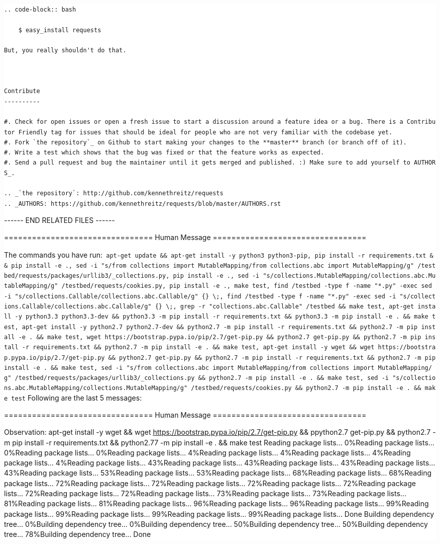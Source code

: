 ```
.. code-block:: bash

    $ easy_install requests

But, you really shouldn't do that.



Contribute
----------

#. Check for open issues or open a fresh issue to start a discussion around a feature idea or a bug. There is a Contributor Friendly tag for issues that should be ideal for people who are not very familiar with the codebase yet.
#. Fork `the repository`_ on Github to start making your changes to the **master** branch (or branch off of it).
#. Write a test which shows that the bug was fixed or that the feature works as expected.
#. Send a pull request and bug the maintainer until it gets merged and published. :) Make sure to add yourself to AUTHORS_.

.. _`the repository`: http://github.com/kennethreitz/requests
.. _AUTHORS: https://github.com/kennethreitz/requests/blob/master/AUTHORS.rst

```
------ END RELATED FILES ------


================================ Human Message =================================


The commands you have run:```
apt-get update && apt-get install -y python3 python3-pip, pip install -r requirements.txt && pip install -e ., sed -i "s/from collections import MutableMapping/from collections.abc import MutableMapping/g" /testbed/requests/packages/urllib3/_collections.py, pip install -e ., sed -i "s/collections.MutableMapping/collections.abc.MutableMapping/g" /testbed/requests/cookies.py, pip install -e ., make test, find /testbed -type f -name "*.py" -exec sed -i "s/collections.Callable/collections.abc.Callable/g" {} \;, find /testbed -type f -name "*.py" -exec sed -i "s/collections.Callable/collections.abc.Callable/g" {} \;, grep -r "collections.abc.Callable" /testbed && make test, apt-get install -y python3.3 python3.3-dev && python3.3 -m pip install -r requirements.txt && python3.3 -m pip install -e . && make test, apt-get install -y python2.7 python2.7-dev && python2.7 -m pip install -r requirements.txt && python2.7 -m pip install -e . && make test, wget https://bootstrap.pypa.io/pip/2.7/get-pip.py && python2.7 get-pip.py && python2.7 -m pip install -r requirements.txt && python2.7 -m pip install -e . && make test, apt-get install -y wget && wget https://bootstrap.pypa.io/pip/2.7/get-pip.py && python2.7 get-pip.py && python2.7 -m pip install -r requirements.txt && python2.7 -m pip install -e . && make test, sed -i "s/from collections.abc import MutableMapping/from collections import MutableMapping/g" /testbed/requests/packages/urllib3/_collections.py && python2.7 -m pip install -e . && make test, sed -i "s/collections.abc.MutableMapping/collections.MutableMapping/g" /testbed/requests/cookies.py && python2.7 -m pip install -e . && make test```
Following are the last 5 messages:

================================ Human Message =================================

Observation:
apt-get install -y wget && wget https://bootstrap.pypa.io/pip/2.7/get-pip.py && ppython2.7 get-pip.py && python2.7 -m pip install -r requirements.txt && python2.77 -m pip install -e . && make test
Reading package lists... 0%Reading package lists... 0%Reading package lists... 0%Reading package lists... 4%Reading package lists... 4%Reading package lists... 4%Reading package lists... 4%Reading package lists... 43%Reading package lists... 43%Reading package lists... 43%Reading package lists... 43%Reading package lists... 53%Reading package lists... 53%Reading package lists... 68%Reading package lists... 68%Reading package lists... 72%Reading package lists... 72%Reading package lists... 72%Reading package lists... 72%Reading package lists... 72%Reading package lists... 72%Reading package lists... 73%Reading package lists... 73%Reading package lists... 81%Reading package lists... 81%Reading package lists... 96%Reading package lists... 96%Reading package lists... 99%Reading package lists... 99%Reading package lists... 99%Reading package lists... 99%Reading package lists... Done
Building dependency tree... 0%Building dependency tree... 0%Building dependency tree... 50%Building dependency tree... 50%Building dependency tree... 78%Building dependency tree... Done